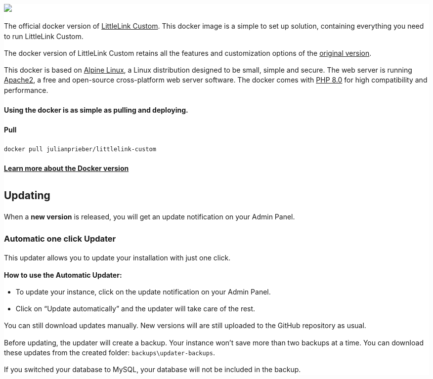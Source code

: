 [![](https://raw.githubusercontent.com/LittleLink-Custom/branding/main/marketing/docker_edition.png)](https://github.com/JulianPrieber/llc-docker)

The official docker version of [LittleLink Custom](https://github.com/JulianPrieber/littlelink-custom). This docker image is a simple to set up solution, containing everything you need to run LittleLink Custom.

The docker version of LittleLink Custom retains all the features and customization options of the [original version](https://github.com/JulianPrieber/littlelink-custom).

This docker is based on [Alpine Linux](https://www.alpinelinux.org/), a Linux distribution designed to be small, simple and secure. The web server is running [Apache2](https://www.apache.org/), a free and open-source cross-platform web server software. The docker comes with [PHP 8.0](https://www.php.net/releases/8.0/en.php) for high compatibility and performance.

#### [](https://github.com/JulianPrieber/littlelink-custom#using-the-docker-is-as-simple-as-pulling-and-deploying)Using the docker is as simple as pulling and deploying.

#### [](https://github.com/JulianPrieber/littlelink-custom#pull)Pull

`docker pull julianprieber/littlelink-custom`

#### [](https://github.com/JulianPrieber/littlelink-custom#learn-more-about-the-docker-version)[Learn more about the Docker version](https://github.com/JulianPrieber/llc-docker)

  

## [](https://github.com/JulianPrieber/littlelink-custom#updating)Updating

When a **new version** is released, you will get an update notification on your Admin Panel.

### [](https://github.com/JulianPrieber/littlelink-custom#automatic-one-click-updater)Automatic one click Updater

This updater allows you to update your installation with just one click.

  

**How to use the Automatic Updater:**

-   To update your instance, click on the update notification on your Admin Panel.
    
-   Click on “Update automatically” and the updater will take care of the rest.
    

You can still download updates manually. New versions will are still uploaded to the GitHub repository as usual.

  

Before updating, the updater will create a backup. Your instance won’t save more than two backups at a time. You can download these updates from the created folder: `backups\updater-backups`.

If you switched your database to MySQL, your database will not be included in the backup.
